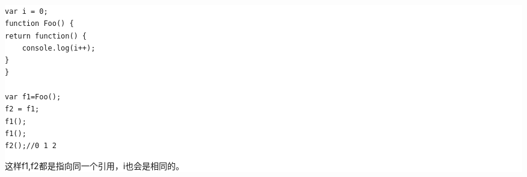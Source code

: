 
```
var i = 0;
function Foo() {
return function() {
    console.log(i++);
}
}

var f1=Foo();
f2 = f1;
f1();
f1();
f2();//0 1 2
```
这样f1,f2都是指向同一个引用，i也会是相同的。
